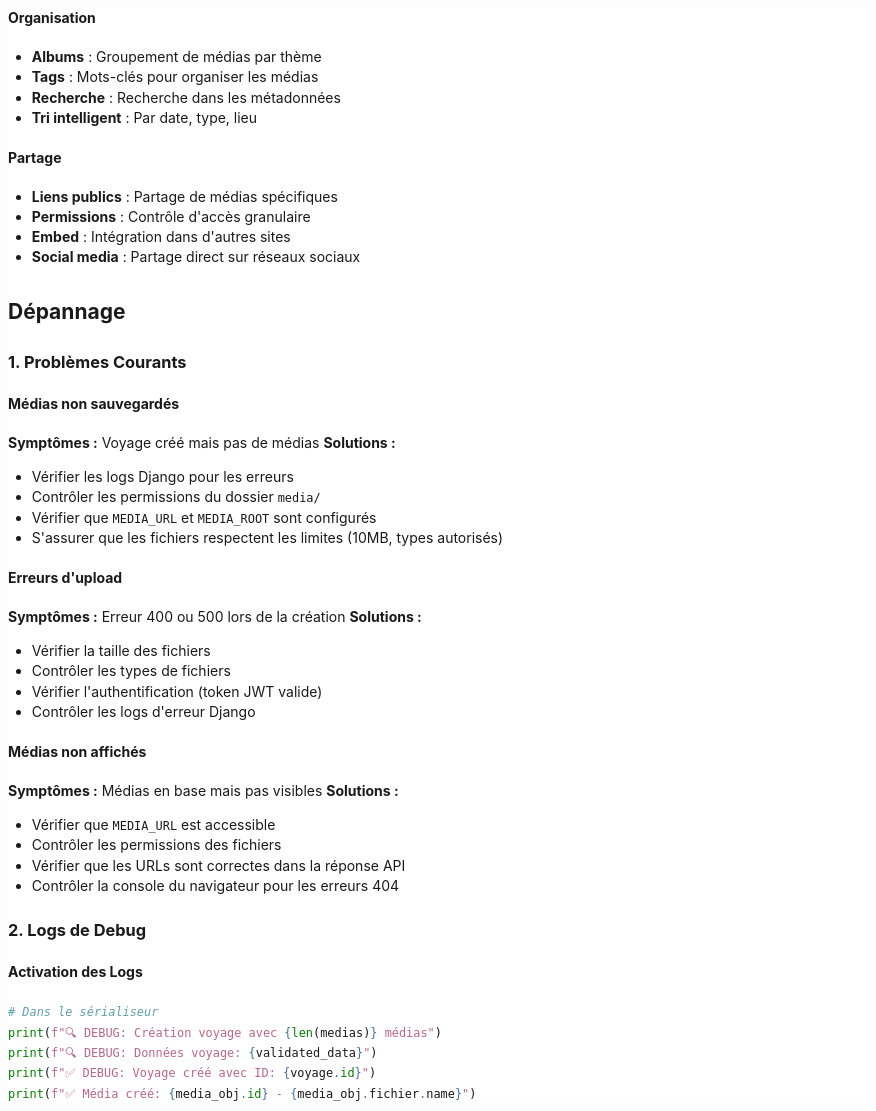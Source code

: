 #### Organisation
- **Albums** : Groupement de médias par thème
- **Tags** : Mots-clés pour organiser les médias
- **Recherche** : Recherche dans les métadonnées
- **Tri intelligent** : Par date, type, lieu

#### Partage
- **Liens publics** : Partage de médias spécifiques
- **Permissions** : Contrôle d'accès granulaire
- **Embed** : Intégration dans d'autres sites
- **Social media** : Partage direct sur réseaux sociaux

## Dépannage

### 1. Problèmes Courants

#### Médias non sauvegardés
**Symptômes :** Voyage créé mais pas de médias
**Solutions :**
- Vérifier les logs Django pour les erreurs
- Contrôler les permissions du dossier `media/`
- Vérifier que `MEDIA_URL` et `MEDIA_ROOT` sont configurés
- S'assurer que les fichiers respectent les limites (10MB, types autorisés)

#### Erreurs d'upload
**Symptômes :** Erreur 400 ou 500 lors de la création
**Solutions :**
- Vérifier la taille des fichiers
- Contrôler les types de fichiers
- Vérifier l'authentification (token JWT valide)
- Contrôler les logs d'erreur Django

#### Médias non affichés
**Symptômes :** Médias en base mais pas visibles
**Solutions :**
- Vérifier que `MEDIA_URL` est accessible
- Contrôler les permissions des fichiers
- Vérifier que les URLs sont correctes dans la réponse API
- Contrôler la console du navigateur pour les erreurs 404

### 2. Logs de Debug

#### Activation des Logs
```python
# Dans le sérialiseur
print(f"🔍 DEBUG: Création voyage avec {len(medias)} médias")
print(f"🔍 DEBUG: Données voyage: {validated_data}")
print(f"✅ DEBUG: Voyage créé avec ID: {voyage.id}")
print(f"✅ Média créé: {media_obj.id} - {media_obj.fichier.name}")
```
